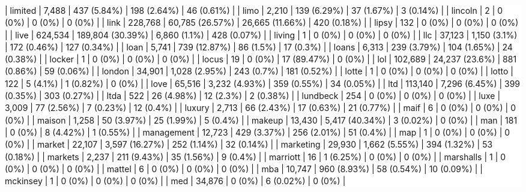 | limited | 7,488 | 437 (5.84%) | 198 (2.64%) | 46 (0.61%) |
| limo | 2,210 | 139 (6.29%) | 37 (1.67%) | 3 (0.14%) |
| lincoln | 2 | 0 (0%) | 0 (0%) | 0 (0%) |
| link | 228,768 | 60,785 (26.57%) | 26,665 (11.66%) | 420 (0.18%) |
| lipsy | 132 | 0 (0%) | 0 (0%) | 0 (0%) |
| live | 624,534 | 189,804 (30.39%) | 6,860 (1.1%) | 428 (0.07%) |
| living | 1 | 0 (0%) | 0 (0%) | 0 (0%) |
| llc | 37,123 | 1,150 (3.1%) | 172 (0.46%) | 127 (0.34%) |
| loan | 5,741 | 739 (12.87%) | 86 (1.5%) | 17 (0.3%) |
| loans | 6,313 | 239 (3.79%) | 104 (1.65%) | 24 (0.38%) |
| locker | 1 | 0 (0%) | 0 (0%) | 0 (0%) |
| locus | 19 | 0 (0%) | 17 (89.47%) | 0 (0%) |
| lol | 102,689 | 24,237 (23.6%) | 881 (0.86%) | 59 (0.06%) |
| london | 34,901 | 1,028 (2.95%) | 243 (0.7%) | 181 (0.52%) |
| lotte | 1 | 0 (0%) | 0 (0%) | 0 (0%) |
| lotto | 122 | 5 (4.1%) | 1 (0.82%) | 0 (0%) |
| love | 65,516 | 3,232 (4.93%) | 359 (0.55%) | 34 (0.05%) |
| ltd | 113,140 | 7,296 (6.45%) | 399 (0.35%) | 303 (0.27%) |
| ltda | 522 | 26 (4.98%) | 12 (2.3%) | 2 (0.38%) |
| lundbeck | 254 | 0 (0%) | 0 (0%) | 0 (0%) |
| luxe | 3,009 | 77 (2.56%) | 7 (0.23%) | 12 (0.4%) |
| luxury | 2,713 | 66 (2.43%) | 17 (0.63%) | 21 (0.77%) |
| maif | 6 | 0 (0%) | 0 (0%) | 0 (0%) |
| maison | 1,258 | 50 (3.97%) | 25 (1.99%) | 5 (0.4%) |
| makeup | 13,430 | 5,417 (40.34%) | 3 (0.02%) | 0 (0%) |
| man | 181 | 0 (0%) | 8 (4.42%) | 1 (0.55%) |
| management | 12,723 | 429 (3.37%) | 256 (2.01%) | 51 (0.4%) |
| map | 1 | 0 (0%) | 0 (0%) | 0 (0%) |
| market | 22,107 | 3,597 (16.27%) | 252 (1.14%) | 32 (0.14%) |
| marketing | 29,930 | 1,662 (5.55%) | 394 (1.32%) | 53 (0.18%) |
| markets | 2,237 | 211 (9.43%) | 35 (1.56%) | 9 (0.4%) |
| marriott | 16 | 1 (6.25%) | 0 (0%) | 0 (0%) |
| marshalls | 1 | 0 (0%) | 0 (0%) | 0 (0%) |
| mattel | 6 | 0 (0%) | 0 (0%) | 0 (0%) |
| mba | 10,747 | 960 (8.93%) | 58 (0.54%) | 10 (0.09%) |
| mckinsey | 1 | 0 (0%) | 0 (0%) | 0 (0%) |
| med | 34,876 | 0 (0%) | 6 (0.02%) | 0 (0%) |